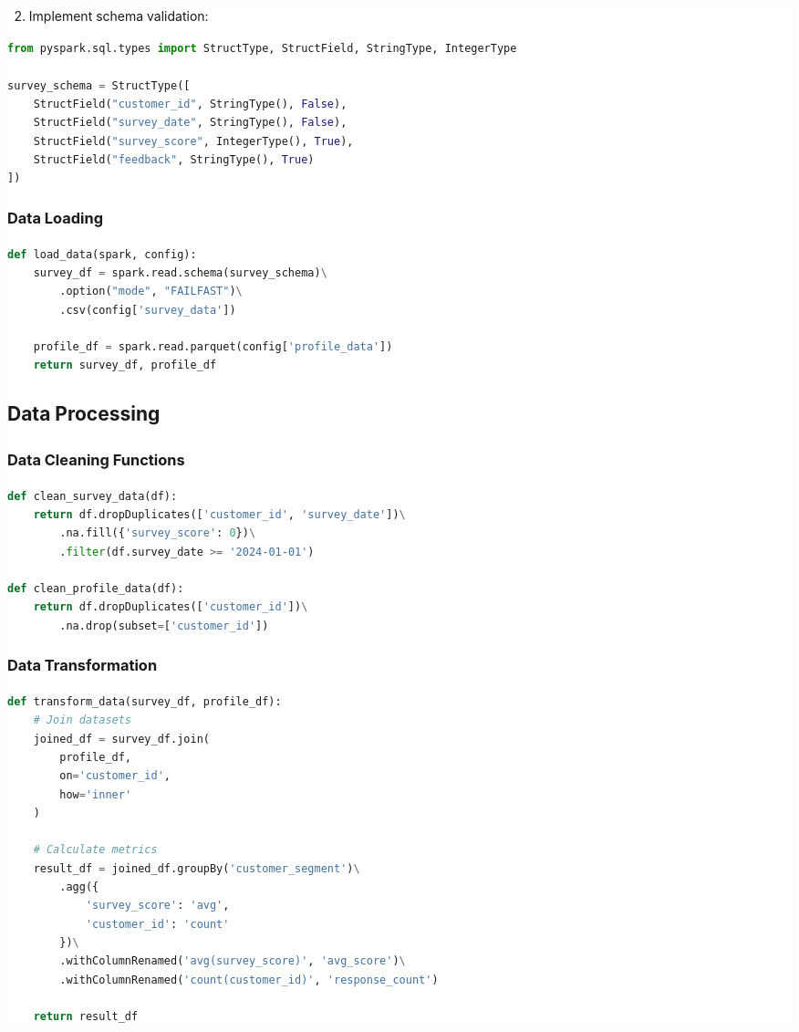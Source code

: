 2. Implement schema validation:
```python
from pyspark.sql.types import StructType, StructField, StringType, IntegerType

survey_schema = StructType([
    StructField("customer_id", StringType(), False),
    StructField("survey_date", StringType(), False),
    StructField("survey_score", IntegerType(), True),
    StructField("feedback", StringType(), True)
])
```

### Data Loading
```python
def load_data(spark, config):
    survey_df = spark.read.schema(survey_schema)\
        .option("mode", "FAILFAST")\
        .csv(config['survey_data'])
    
    profile_df = spark.read.parquet(config['profile_data'])
    return survey_df, profile_df
```

## Data Processing

### Data Cleaning Functions
```python
def clean_survey_data(df):
    return df.dropDuplicates(['customer_id', 'survey_date'])\
        .na.fill({'survey_score': 0})\
        .filter(df.survey_date >= '2024-01-01')

def clean_profile_data(df):
    return df.dropDuplicates(['customer_id'])\
        .na.drop(subset=['customer_id'])
```

### Data Transformation
```python
def transform_data(survey_df, profile_df):
    # Join datasets
    joined_df = survey_df.join(
        profile_df,
        on='customer_id',
        how='inner'
    )
    
    # Calculate metrics
    result_df = joined_df.groupBy('customer_segment')\
        .agg({
            'survey_score': 'avg',
            'customer_id': 'count'
        })\
        .withColumnRenamed('avg(survey_score)', 'avg_score')\
        .withColumnRenamed('count(customer_id)', 'response_count')
    
    return result_df
```
